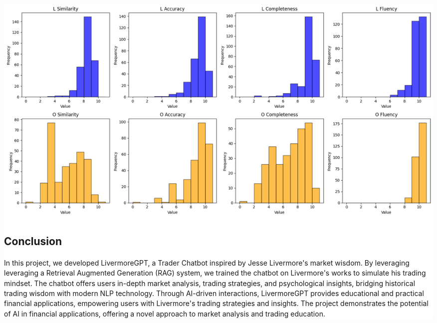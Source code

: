 ![alt text](image-2.png)

## Conclusion

In this project, we developed LivermoreGPT, a Trader Chatbot inspired by Jesse Livermore's market wisdom. By leveraging leveraging a Retrieval Augmented Generation (RAG) system, we trained the chatbot on Livermore's works to simulate his trading mindset. The chatbot offers users in-depth market analysis, trading strategies, and psychological insights, bridging historical trading wisdom with modern NLP technology. Through AI-driven interactions, LivermoreGPT provides educational and practical financial applications, empowering users with Livermore's trading strategies and insights. The project demonstrates the potential of AI in financial applications, offering a novel approach to market analysis and trading education.
